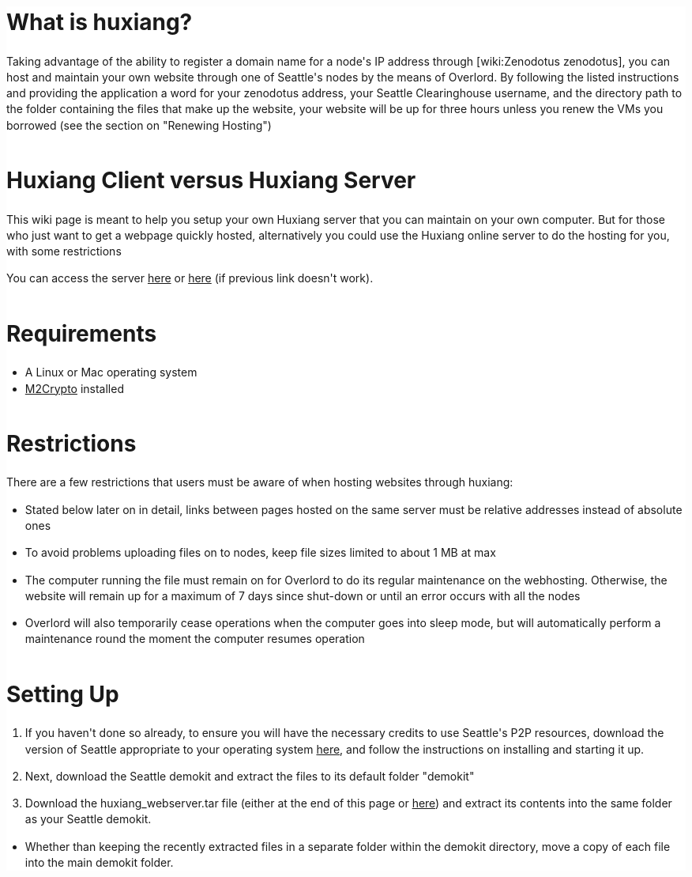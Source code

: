 # What is huxiang?

Taking advantage of the ability to register a domain name for a node's IP address through [wiki:Zenodotus zenodotus], you can host and maintain your own website through one of Seattle's nodes by the means of Overlord. By following the listed instructions and providing the application a word for your zenodotus address, your Seattle Clearinghouse username, and the directory path to the folder containing the files that make up the website, your website will be up for three hours unless you renew the VMs you borrowed (see the section on "Renewing Hosting")

# Huxiang Client versus Huxiang Server

This wiki page is meant to help you setup your own Huxiang server that you can maintain on your own computer. But for those who just want to get a webpage quickly hosted, alternatively you could use the Huxiang online server to do the hosting for you, with some restrictions

You can access the server [here](http://huxiang_online.zenodotus.cs.washington.edu:63140) or [here](http://128.208.4.96:63140) (if previous link doesn't work).

# Requirements
 * A Linux or Mac operating system
 * [M2Crypto](http://chandlerproject.org/bin/view/Projects/MeTooCrypto) installed

# Restrictions
There are a few restrictions that users must be aware of when hosting websites through huxiang:

  - Stated below later on in detail, links between pages hosted on the same server must be relative addresses instead of absolute ones

  - To avoid problems uploading files on to nodes, keep file sizes limited to about 1 MB at max

  - The computer running the file must remain on for Overlord to do its regular maintenance on the webhosting. Otherwise, the website will remain up for a maximum of 7 days since shut-down or until an error occurs with all the nodes

  - Overlord will also temporarily cease operations when the computer goes into sleep mode, but will automatically perform a maintenance round the moment the computer resumes operation

# Setting Up
 1. If you haven't done so already, to ensure you will have the necessary credits to use Seattle's P2P resources, download the version of Seattle appropriate to your operating system [here](https://seattleclearinghouse.poly.edu/download/flibble/), and follow the instructions on installing and starting it up.

 2. Next, download the Seattle demokit and extract the files to its default folder "demokit"

 3. Download the huxiang_webserver.tar file (either at the end of this page or [here](https://seattle.poly.edu/raw-attachment/wiki/huxiang/huxiang_webserver.tar)) and extract its contents into the same folder as your Seattle demokit.
 * Whether than keeping the recently extracted files in a separate folder within the demokit directory, move a copy of each file into the main demokit folder.
